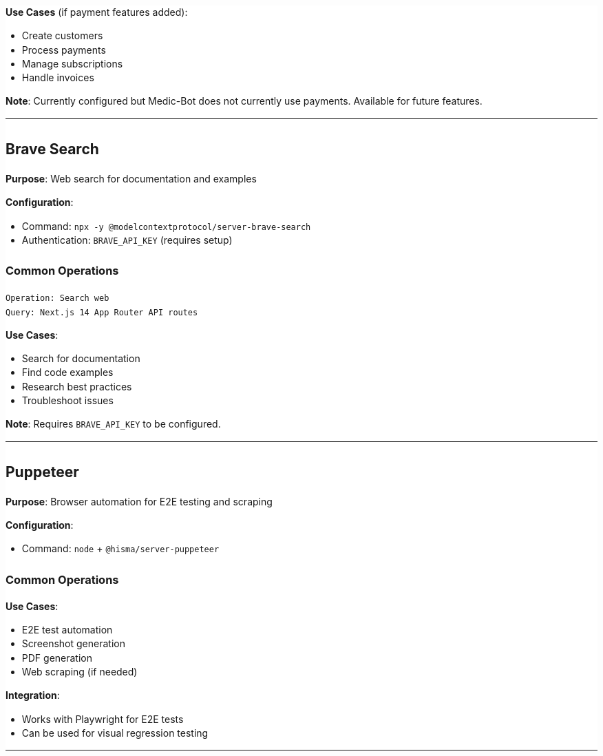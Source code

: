 **Use Cases** (if payment features added):
- Create customers
- Process payments
- Manage subscriptions
- Handle invoices

**Note**: Currently configured but Medic-Bot does not currently use payments. Available for future features.

---

## Brave Search

**Purpose**: Web search for documentation and examples

**Configuration**:
- Command: `npx -y @modelcontextprotocol/server-brave-search`
- Authentication: `BRAVE_API_KEY` (requires setup)

### Common Operations

```
Operation: Search web
Query: Next.js 14 App Router API routes
```

**Use Cases**:
- Search for documentation
- Find code examples
- Research best practices
- Troubleshoot issues

**Note**: Requires `BRAVE_API_KEY` to be configured.

---

## Puppeteer

**Purpose**: Browser automation for E2E testing and scraping

**Configuration**:
- Command: `node` + `@hisma/server-puppeteer`

### Common Operations

**Use Cases**:
- E2E test automation
- Screenshot generation
- PDF generation
- Web scraping (if needed)

**Integration**:
- Works with Playwright for E2E tests
- Can be used for visual regression testing

---